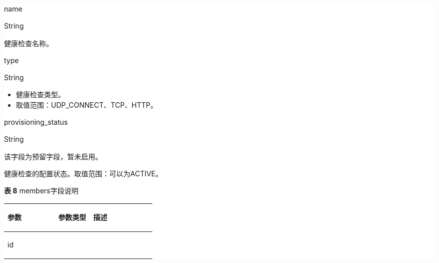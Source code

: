 </tr>
<tr id="elb_zq_fz_0004_row2055363654611"><td class="cellrowborder" valign="top" width="34.21342134213422%" headers="mcps1.2.4.1.1 "><p id="elb_zq_fz_0004_p6714269"><a name="elb_zq_fz_0004_p6714269"></a><a name="elb_zq_fz_0004_p6714269"></a>name</p>
</td>
<td class="cellrowborder" valign="top" width="23.682368236823685%" headers="mcps1.2.4.1.2 "><p id="elb_zq_fz_0004_p6984889"><a name="elb_zq_fz_0004_p6984889"></a><a name="elb_zq_fz_0004_p6984889"></a>String</p>
</td>
<td class="cellrowborder" valign="top" width="42.104210421042104%" headers="mcps1.2.4.1.3 "><p id="elb_zq_fz_0004_p64233450"><a name="elb_zq_fz_0004_p64233450"></a><a name="elb_zq_fz_0004_p64233450"></a>健康检查名称。</p>
</td>
</tr>
<tr id="elb_zq_fz_0004_row556083620460"><td class="cellrowborder" valign="top" width="34.21342134213422%" headers="mcps1.2.4.1.1 "><p id="elb_zq_fz_0004_p51307412"><a name="elb_zq_fz_0004_p51307412"></a><a name="elb_zq_fz_0004_p51307412"></a>type</p>
</td>
<td class="cellrowborder" valign="top" width="23.682368236823685%" headers="mcps1.2.4.1.2 "><p id="elb_zq_fz_0004_p62259745"><a name="elb_zq_fz_0004_p62259745"></a><a name="elb_zq_fz_0004_p62259745"></a>String</p>
</td>
<td class="cellrowborder" valign="top" width="42.104210421042104%" headers="mcps1.2.4.1.3 "><a name="elb_zq_fz_0004_ul711834416471"></a><a name="elb_zq_fz_0004_ul711834416471"></a><ul id="elb_zq_fz_0004_ul711834416471"><li>健康检查类型。</li><li>取值范围：UDP_CONNECT、TCP、HTTP。</li></ul>
</td>
</tr>
<tr id="elb_zq_fz_0004_row1560063614465"><td class="cellrowborder" valign="top" width="34.21342134213422%" headers="mcps1.2.4.1.1 "><p id="elb_zq_fz_0004_p166041636104612"><a name="elb_zq_fz_0004_p166041636104612"></a><a name="elb_zq_fz_0004_p166041636104612"></a>provisioning_status</p>
</td>
<td class="cellrowborder" valign="top" width="23.682368236823685%" headers="mcps1.2.4.1.2 "><p id="elb_zq_fz_0004_p16610143616463"><a name="elb_zq_fz_0004_p16610143616463"></a><a name="elb_zq_fz_0004_p16610143616463"></a>String</p>
</td>
<td class="cellrowborder" valign="top" width="42.104210421042104%" headers="mcps1.2.4.1.3 "><p id="p659216565546"><a name="p659216565546"></a><a name="p659216565546"></a>该字段为预留字段，暂未启用。</p>
<p id="p1150195614546"><a name="p1150195614546"></a><a name="p1150195614546"></a>健康检查的配置状态。取值范围：可以为ACTIVE。</p>
</td>
</tr>
</tbody>
</table>

**表 8**  members字段说明

<a name="elb_zq_fz_0004_table1563417579480"></a>
<table><thead align="left"><tr id="elb_zq_fz_0004_row2064116573481"><th class="cellrowborder" valign="top" width="34.21342134213422%" id="mcps1.2.4.1.1"><p id="elb_zq_fz_0004_p964445794812"><a name="elb_zq_fz_0004_p964445794812"></a><a name="elb_zq_fz_0004_p964445794812"></a>参数</p>
</th>
<th class="cellrowborder" valign="top" width="23.682368236823685%" id="mcps1.2.4.1.2"><p id="elb_zq_fz_0004_p46450576480"><a name="elb_zq_fz_0004_p46450576480"></a><a name="elb_zq_fz_0004_p46450576480"></a>参数类型</p>
</th>
<th class="cellrowborder" valign="top" width="42.104210421042104%" id="mcps1.2.4.1.3"><p id="elb_zq_fz_0004_p1664855774817"><a name="elb_zq_fz_0004_p1664855774817"></a><a name="elb_zq_fz_0004_p1664855774817"></a>描述</p>
</th>
</tr>
</thead>
<tbody><tr id="elb_zq_fz_0004_row565215578482"><td class="cellrowborder" valign="top" width="34.21342134213422%" headers="mcps1.2.4.1.1 "><p id="elb_zq_fz_0004_p14993"><a name="elb_zq_fz_0004_p14993"></a><a name="elb_zq_fz_0004_p14993"></a>id</p>